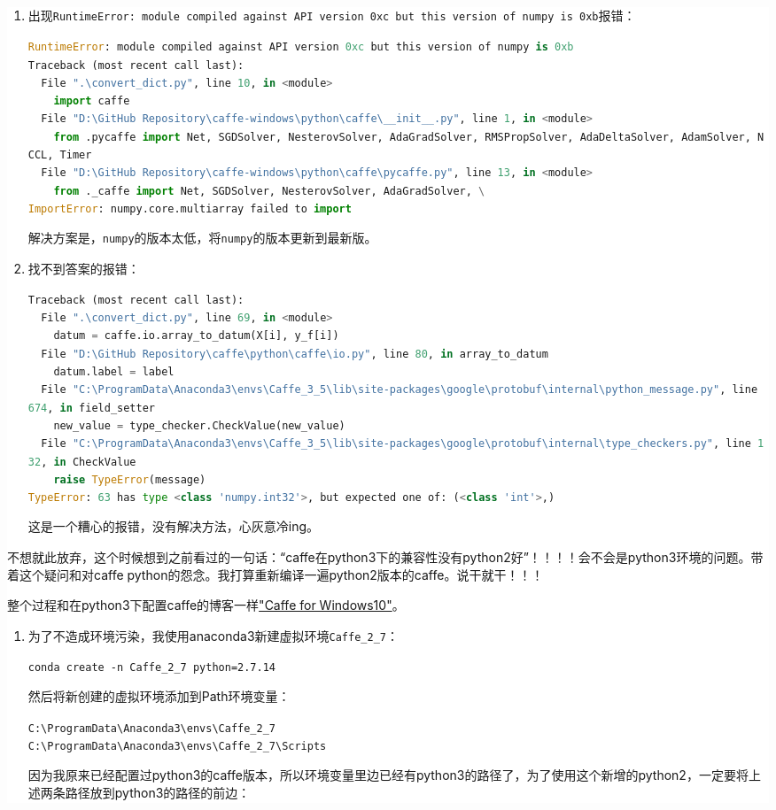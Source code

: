 1. 出现`RuntimeError: module compiled against API version 0xc but this version of numpy is 0xb`报错：

    ```python
    RuntimeError: module compiled against API version 0xc but this version of numpy is 0xb
    Traceback (most recent call last):
      File ".\convert_dict.py", line 10, in <module>
        import caffe
      File "D:\GitHub Repository\caffe-windows\python\caffe\__init__.py", line 1, in <module>
        from .pycaffe import Net, SGDSolver, NesterovSolver, AdaGradSolver, RMSPropSolver, AdaDeltaSolver, AdamSolver, NCCL, Timer
      File "D:\GitHub Repository\caffe-windows\python\caffe\pycaffe.py", line 13, in <module>
        from ._caffe import Net, SGDSolver, NesterovSolver, AdaGradSolver, \
    ImportError: numpy.core.multiarray failed to import
    ```

    解决方案是，`numpy`的版本太低，将`numpy`的版本更新到最新版。

1. 找不到答案的报错：

    ```python
    Traceback (most recent call last):
      File ".\convert_dict.py", line 69, in <module>
        datum = caffe.io.array_to_datum(X[i], y_f[i])
      File "D:\GitHub Repository\caffe\python\caffe\io.py", line 80, in array_to_datum
        datum.label = label
      File "C:\ProgramData\Anaconda3\envs\Caffe_3_5\lib\site-packages\google\protobuf\internal\python_message.py", line 674, in field_setter
        new_value = type_checker.CheckValue(new_value)
      File "C:\ProgramData\Anaconda3\envs\Caffe_3_5\lib\site-packages\google\protobuf\internal\type_checkers.py", line 132, in CheckValue
        raise TypeError(message)
    TypeError: 63 has type <class 'numpy.int32'>, but expected one of: (<class 'int'>,)
    ```

    这是一个糟心的报错，没有解决方法，心灰意冷ing。

不想就此放弃，这个时候想到之前看过的一句话：“caffe在python3下的兼容性没有python2好”！！！！会不会是python3环境的问题。带着这个疑问和对caffe python的怨念。我打算重新编译一遍python2版本的caffe。说干就干！！！

整个过程和在python3下配置caffe的博客一样["Caffe for Windows10"](https://alberthg.github.io/2018/04/12/Caffe-Windows-%E9%85%8D%E7%BD%AE%E8%AE%B0%E5%BD%95/)。

1. 为了不造成环境污染，我使用anaconda3新建虚拟环境`Caffe_2_7`：
    ```
    conda create -n Caffe_2_7 python=2.7.14
    ```

    然后将新创建的虚拟环境添加到Path环境变量：

    ```
    C:\ProgramData\Anaconda3\envs\Caffe_2_7
    C:\ProgramData\Anaconda3\envs\Caffe_2_7\Scripts
    ```

    因为我原来已经配置过python3的caffe版本，所以环境变量里边已经有python3的路径了，为了使用这个新增的python2，一定要将上述两条路径放到python3的路径的前边：
